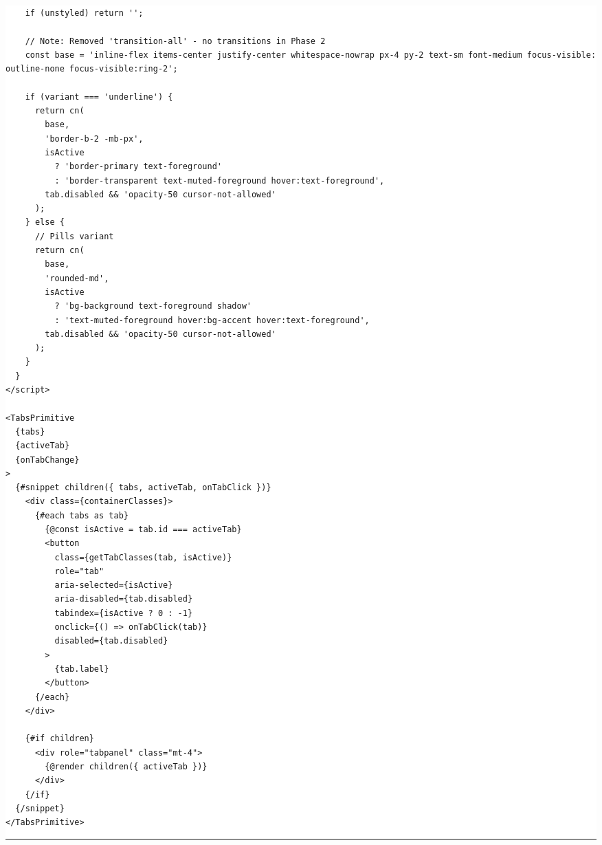 ```svelte
    if (unstyled) return '';

    // Note: Removed 'transition-all' - no transitions in Phase 2
    const base = 'inline-flex items-center justify-center whitespace-nowrap px-4 py-2 text-sm font-medium focus-visible:outline-none focus-visible:ring-2';

    if (variant === 'underline') {
      return cn(
        base,
        'border-b-2 -mb-px',
        isActive
          ? 'border-primary text-foreground'
          : 'border-transparent text-muted-foreground hover:text-foreground',
        tab.disabled && 'opacity-50 cursor-not-allowed'
      );
    } else {
      // Pills variant
      return cn(
        base,
        'rounded-md',
        isActive
          ? 'bg-background text-foreground shadow'
          : 'text-muted-foreground hover:bg-accent hover:text-foreground',
        tab.disabled && 'opacity-50 cursor-not-allowed'
      );
    }
  }
</script>

<TabsPrimitive
  {tabs}
  {activeTab}
  {onTabChange}
>
  {#snippet children({ tabs, activeTab, onTabClick })}
    <div class={containerClasses}>
      {#each tabs as tab}
        {@const isActive = tab.id === activeTab}
        <button
          class={getTabClasses(tab, isActive)}
          role="tab"
          aria-selected={isActive}
          aria-disabled={tab.disabled}
          tabindex={isActive ? 0 : -1}
          onclick={() => onTabClick(tab)}
          disabled={tab.disabled}
        >
          {tab.label}
        </button>
      {/each}
    </div>

    {#if children}
      <div role="tabpanel" class="mt-4">
        {@render children({ activeTab })}
      </div>
    {/if}
  {/snippet}
</TabsPrimitive>
```

---